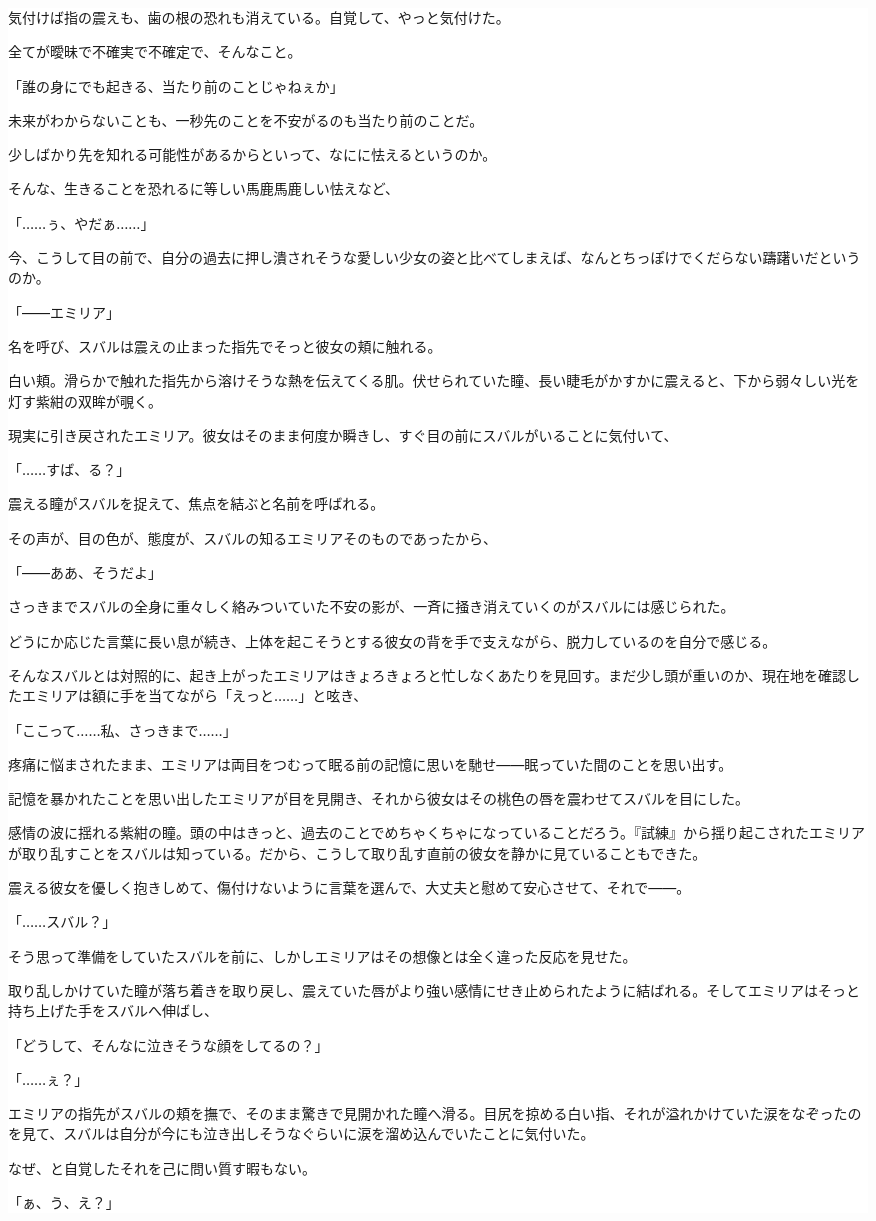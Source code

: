 気付けば指の震えも、歯の根の恐れも消えている。自覚して、やっと気付けた。

全てが曖昧で不確実で不確定で、そんなこと。

「誰の身にでも起きる、当たり前のことじゃねぇか」

未来がわからないことも、一秒先のことを不安がるのも当たり前のことだ。

少しばかり先を知れる可能性があるからといって、なにに怯えるというのか。

そんな、生きることを恐れるに等しい馬鹿馬鹿しい怯えなど、

「……ぅ、やだぁ……」

今、こうして目の前で、自分の過去に押し潰されそうな愛しい少女の姿と比べてしまえば、なんとちっぽけでくだらない躊躇いだというのか。

「――エミリア」

名を呼び、スバルは震えの止まった指先でそっと彼女の頬に触れる。

白い頬。滑らかで触れた指先から溶けそうな熱を伝えてくる肌。伏せられていた瞳、長い睫毛がかすかに震えると、下から弱々しい光を灯す紫紺の双眸が覗く。

現実に引き戻されたエミリア。彼女はそのまま何度か瞬きし、すぐ目の前にスバルがいることに気付いて、

「……すば、る？」

震える瞳がスバルを捉えて、焦点を結ぶと名前を呼ばれる。

その声が、目の色が、態度が、スバルの知るエミリアそのものであったから、

「――ああ、そうだよ」

さっきまでスバルの全身に重々しく絡みついていた不安の影が、一斉に掻き消えていくのがスバルには感じられた。

どうにか応じた言葉に長い息が続き、上体を起こそうとする彼女の背を手で支えながら、脱力しているのを自分で感じる。

そんなスバルとは対照的に、起き上がったエミリアはきょろきょろと忙しなくあたりを見回す。まだ少し頭が重いのか、現在地を確認したエミリアは額に手を当てながら「えっと……」と呟き、

「ここって……私、さっきまで……」

疼痛に悩まされたまま、エミリアは両目をつむって眠る前の記憶に思いを馳せ――眠っていた間のことを思い出す。

記憶を暴かれたことを思い出したエミリアが目を見開き、それから彼女はその桃色の唇を震わせてスバルを目にした。

感情の波に揺れる紫紺の瞳。頭の中はきっと、過去のことでめちゃくちゃになっていることだろう。『試練』から揺り起こされたエミリアが取り乱すことをスバルは知っている。だから、こうして取り乱す直前の彼女を静かに見ていることもできた。

震える彼女を優しく抱きしめて、傷付けないように言葉を選んで、大丈夫と慰めて安心させて、それで――。

「……スバル？」

そう思って準備をしていたスバルを前に、しかしエミリアはその想像とは全く違った反応を見せた。

取り乱しかけていた瞳が落ち着きを取り戻し、震えていた唇がより強い感情にせき止められたように結ばれる。そしてエミリアはそっと持ち上げた手をスバルへ伸ばし、

「どうして、そんなに泣きそうな顔をしてるの？」

「……ぇ？」

エミリアの指先がスバルの頬を撫で、そのまま驚きで見開かれた瞳へ滑る。目尻を掠める白い指、それが溢れかけていた涙をなぞったのを見て、スバルは自分が今にも泣き出しそうなぐらいに涙を溜め込んでいたことに気付いた。

なぜ、と自覚したそれを己に問い質す暇もない。

「ぁ、う、え？」
